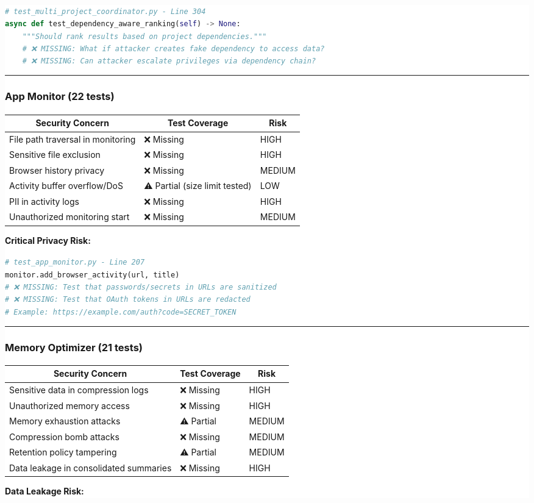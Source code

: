 ```python
# test_multi_project_coordinator.py - Line 304
async def test_dependency_aware_ranking(self) -> None:
    """Should rank results based on project dependencies."""
    # ❌ MISSING: What if attacker creates fake dependency to access data?
    # ❌ MISSING: Can attacker escalate privileges via dependency chain?
```

______________________________________________________________________

### App Monitor (22 tests)

| Security Concern | Test Coverage | Risk |
|-----------------|---------------|------|
| File path traversal in monitoring | ❌ Missing | HIGH |
| Sensitive file exclusion | ❌ Missing | HIGH |
| Browser history privacy | ❌ Missing | MEDIUM |
| Activity buffer overflow/DoS | ⚠️ Partial (size limit tested) | LOW |
| PII in activity logs | ❌ Missing | HIGH |
| Unauthorized monitoring start | ❌ Missing | MEDIUM |

**Critical Privacy Risk:**

```python
# test_app_monitor.py - Line 207
monitor.add_browser_activity(url, title)
# ❌ MISSING: Test that passwords/secrets in URLs are sanitized
# ❌ MISSING: Test that OAuth tokens in URLs are redacted
# Example: https://example.com/auth?code=SECRET_TOKEN
```

______________________________________________________________________

### Memory Optimizer (21 tests)

| Security Concern | Test Coverage | Risk |
|-----------------|---------------|------|
| Sensitive data in compression logs | ❌ Missing | HIGH |
| Unauthorized memory access | ❌ Missing | HIGH |
| Memory exhaustion attacks | ⚠️ Partial | MEDIUM |
| Compression bomb attacks | ❌ Missing | MEDIUM |
| Retention policy tampering | ⚠️ Partial | MEDIUM |
| Data leakage in consolidated summaries | ❌ Missing | HIGH |

**Data Leakage Risk:**
